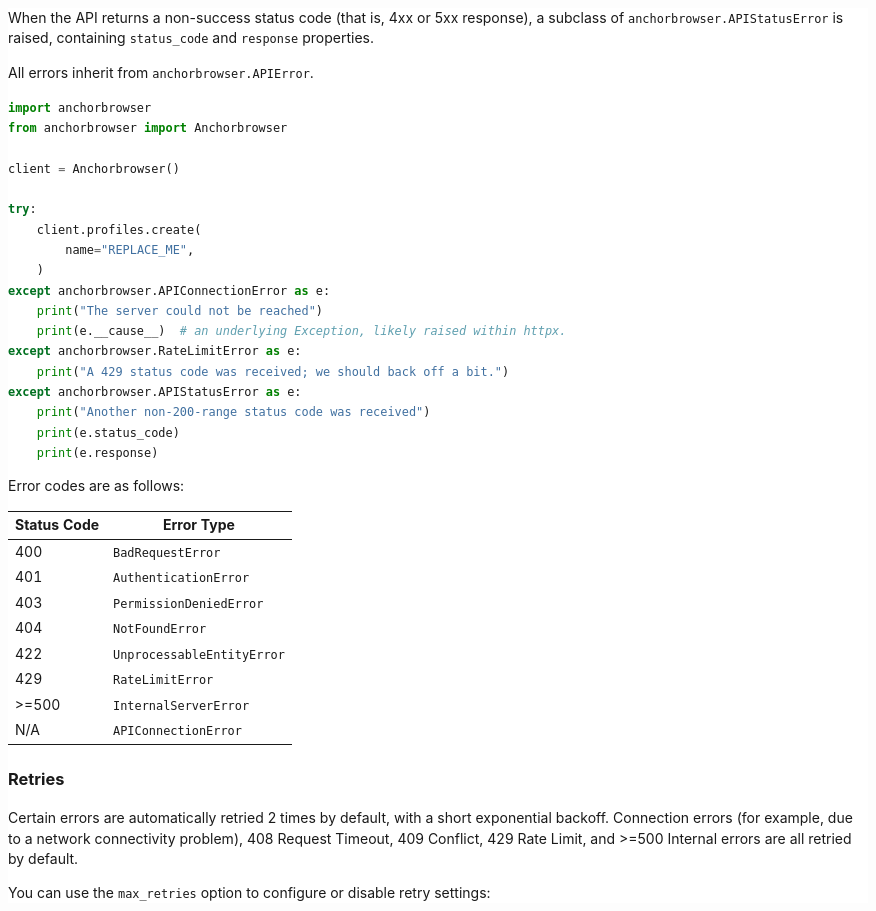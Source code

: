 When the API returns a non-success status code (that is, 4xx or 5xx
response), a subclass of `anchorbrowser.APIStatusError` is raised, containing `status_code` and `response` properties.

All errors inherit from `anchorbrowser.APIError`.

```python
import anchorbrowser
from anchorbrowser import Anchorbrowser

client = Anchorbrowser()

try:
    client.profiles.create(
        name="REPLACE_ME",
    )
except anchorbrowser.APIConnectionError as e:
    print("The server could not be reached")
    print(e.__cause__)  # an underlying Exception, likely raised within httpx.
except anchorbrowser.RateLimitError as e:
    print("A 429 status code was received; we should back off a bit.")
except anchorbrowser.APIStatusError as e:
    print("Another non-200-range status code was received")
    print(e.status_code)
    print(e.response)
```

Error codes are as follows:

| Status Code | Error Type                 |
| ----------- | -------------------------- |
| 400         | `BadRequestError`          |
| 401         | `AuthenticationError`      |
| 403         | `PermissionDeniedError`    |
| 404         | `NotFoundError`            |
| 422         | `UnprocessableEntityError` |
| 429         | `RateLimitError`           |
| >=500       | `InternalServerError`      |
| N/A         | `APIConnectionError`       |

### Retries

Certain errors are automatically retried 2 times by default, with a short exponential backoff.
Connection errors (for example, due to a network connectivity problem), 408 Request Timeout, 409 Conflict,
429 Rate Limit, and >=500 Internal errors are all retried by default.

You can use the `max_retries` option to configure or disable retry settings:
